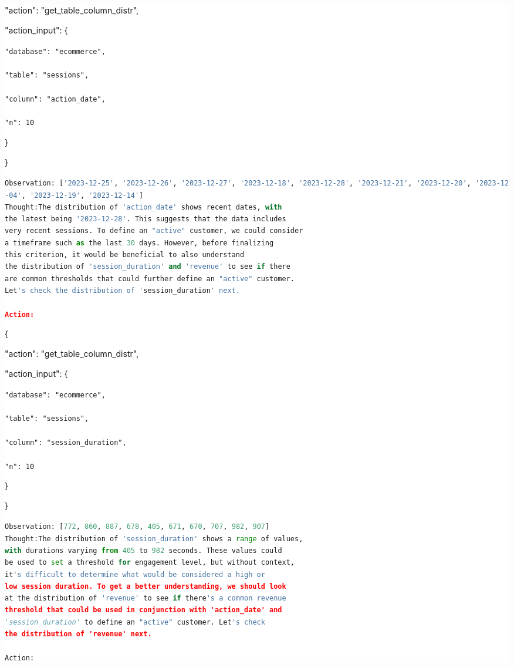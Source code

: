 "action": "get_table_column_distr",

"action_input": {

    "database": "ecommerce",

    "table": "sessions",

    "column": "action_date",

    "n": 10

}

}

```py
Observation: ['2023-12-25', '2023-12-26', '2023-12-27', '2023-12-18', '2023-12-28', '2023-12-21', '2023-12-20', '2023-12-04', '2023-12-19', '2023-12-14']
Thought:The distribution of 'action_date' shows recent dates, with 
the latest being '2023-12-28'. This suggests that the data includes 
very recent sessions. To define an "active" customer, we could consider 
a timeframe such as the last 30 days. However, before finalizing 
this criterion, it would be beneficial to also understand 
the distribution of 'session_duration' and 'revenue' to see if there 
are common thresholds that could further define an "active" customer. 
Let's check the distribution of 'session_duration' next.

Action:
```

{

"action": "get_table_column_distr",

"action_input": {

    "database": "ecommerce",

    "table": "sessions",

    "column": "session_duration",

    "n": 10

}

}

```py
Observation: [772, 860, 887, 678, 405, 671, 670, 707, 982, 907]
Thought:The distribution of 'session_duration' shows a range of values, 
with durations varying from 405 to 982 seconds. These values could 
be used to set a threshold for engagement level, but without context, 
it's difficult to determine what would be considered a high or 
low session duration. To get a better understanding, we should look 
at the distribution of 'revenue' to see if there's a common revenue 
threshold that could be used in conjunction with 'action_date' and 
'session_duration' to define an "active" customer. Let's check 
the distribution of 'revenue' next.

Action:
```
